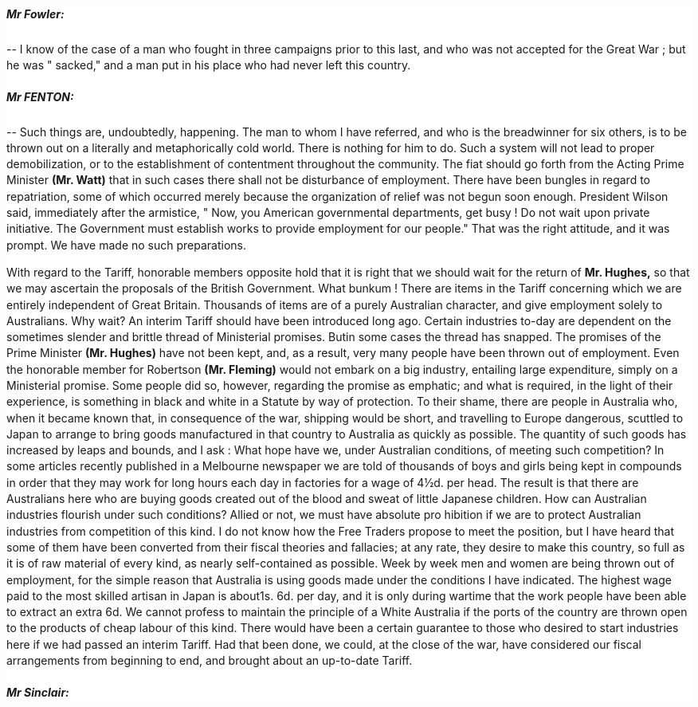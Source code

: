 ##### Mr Fowler:

-- I know of the case of a man who fought in three campaigns prior to this last, and who was not accepted for the Great War ; but he was " sacked," and a man put in his place who had never left this country. 

##### Mr FENTON:

-- Such things are, undoubtedly, happening. The man to whom I have referred, and who is the breadwinner for six others, is to be thrown out on a literally and metaphorically cold world. There is nothing for him to do. Such a system will not lead to proper demobilization, or to the establishment of contentment throughout the community. The fiat should go forth from the Acting Prime Minister  **(Mr. Watt)**  that in such cases there shall not be disturbance of employment. There have been bungles in regard to repatriation, some of which occurred merely because the organization of relief was not begun soon enough.  President  Wilson said, immediately after the armistice, " Now, you American governmental departments, get busy ! Do not wait upon private initiative. The Government must establish works to provide employment for our people." That was the right attitude, and it was prompt. We have made no such preparations. 

With regard to the Tariff, honorable members opposite hold that it is right that we should wait for the return of  **Mr. Hughes,**  so that we may ascertain the proposals of the British Government. What bunkum ! There are items in the Tariff concerning which we are entirely independent of Great Britain. Thousands of items are of a purely Australian character, and give employment solely to Australians. Why wait? An interim Tariff should have been introduced long ago. Certain industries to-day are dependent on the sometimes slender and brittle thread of Ministerial promises. Butin some cases the thread has snapped. The promises of the Prime Minister  **(Mr. Hughes)**  have not been kept, and, as a result, very many people have been thrown out of employment. Even the honorable member for Robertson  **(Mr. Fleming)**  would not embark on a big industry, entailing large expenditure, simply on a Ministerial promise. Some people did so, however, regarding the promise as emphatic; and what is required, in the light of their experience, is something in black and white in a Statute by way of protection. To their shame, there are people in Australia who, when it became known that, in consequence of the war, shipping would be short, and travelling to Europe dangerous, scuttled to Japan to arrange to bring goods manufactured in that country to Australia as quickly as possible. The quantity of such goods has increased by leaps and bounds, and I ask : What hope have we, under Australian conditions, of meeting such competition? In some articles recently published in a Melbourne newspaper we are told of thousands of boys and girls being kept in compounds in order that they may work for long hours each day in factories for a wage of 4½d. per head. The result is that there are Australians here who are buying goods created out of the blood and sweat of little Japanese children. How can Australian industries flourish under such conditions? Allied or not, we must have absolute pro hibition if we are to protect Australian industries from competition of this kind. I do not know how the Free Traders propose to meet the position, but I have heard that some of them have been converted from their fiscal theories and fallacies; at any rate, they desire to make this country, so full as it is of raw material of every kind, as nearly self-contained as possible. Week by week men and women are being thrown out of employment, for the simple reason that Australia is using goods made under the conditions I have indicated. The highest wage paid to the most skilled artisan in Japan is about1s. 6d. per day, and it is only during wartime that the work people have been able to extract an extra 6d. We cannot profess to maintain the principle of a White Australia if the ports of the country are thrown open to the products of cheap labour of this kind. There would have been a certain guarantee to those who desired to start industries here if we had passed an interim Tariff. Had that been done, we could, at the close of the war, have considered our fiscal arrangements from beginning to end, and brought about an up-to-date Tariff. 

##### Mr Sinclair:
